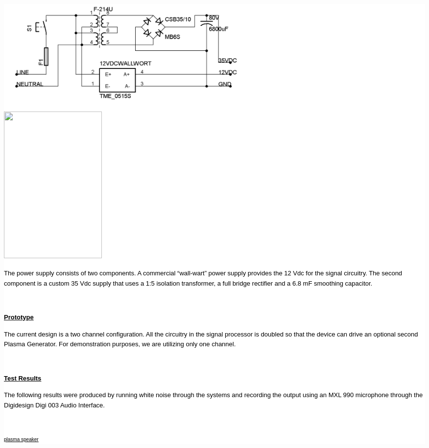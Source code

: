 <p align="LEFT"><span style="color: #000000;"><span style="font-family: Arial, sans-serif;"><span style="font-size: small;"><a href="/uploads/2011/05/power-supply-bw.png"><img class="alignnone size-large wp-image-256" title="Power Supply BW" src="/uploads/2011/05/power-supply-bw.png?w=1024" alt="" width="500" height="200" /></a></span></span></span></p>
<p align="LEFT"><span style="color: #000000;"><span style="font-family: Arial, sans-serif;"><span style="font-size: small;"><a href="/uploads/2011/05/power-supply-innards.png"><img class="size-medium wp-image-261 alignnone" title="Power Supply innards" src="/uploads/2011/05/power-supply-innards.png?w=200" alt="" width="200" height="300" /></a></span></span></span></p>
<p align="LEFT"><span style="color: #000000;"><span style="font-family: Arial, sans-serif;"><span style="font-size: small;">The power supply consists of two components. A commercial &ldquo;wall-wart&rdquo; power supply provides the 12 Vdc for the signal circuitry. The second component is a custom 35 Vdc supply that uses a 1:5 isolation transformer, a full bridge rectifier and a 6.8 mF smoothing capacitor.</span></span></span></p>
<p align="LEFT">&nbsp;</p>
<p align="LEFT"><span style="color: #000000;"><span style="font-family: Arial, sans-serif;"><span style="font-size: small;"><span style="text-decoration: underline;"><strong>Prototype</strong></span></span></span></span></p>
<p align="LEFT"><span style="color: #000000;"><span style="font-family: Arial, sans-serif;"><span style="font-size: small;">The current design is a two channel configuration. All the circuitry in the signal processor is doubled so that the device can drive an optional second Plasma Generator. For demonstration purposes, we are utilizing only one channel.</span></span></span></p>
<p align="LEFT">&nbsp;</p>
<p align="LEFT"><span style="color: #000000;"><span style="font-family: Arial, sans-serif;"><span style="font-size: small;"><span style="text-decoration: underline;"><strong>Test Results</strong></span></span></span></span></p>
<p align="LEFT"><span style="color: #000000;"><span style="font-family: Arial, sans-serif;"><span style="font-size: small;">The following results were produced by running white noise through the systems and recording the output using an MXL 990 microphone through the Digidesign Digi 003 Audio Interface.</span></span></span></p>
<p align="LEFT">&nbsp;</p>
<p align="LEFT"><span style="text-decoration: underline;"><span style="color: #000000; text-decoration: underline;"><span style="font-family: Arial, sans-serif;"><span style="font-size: small;"><span style="font-family: Verdana, Arial, Helvetica, sans-serif; font-size: 10px;">plasma speaker</span></span></span></span></span></p>
</div>